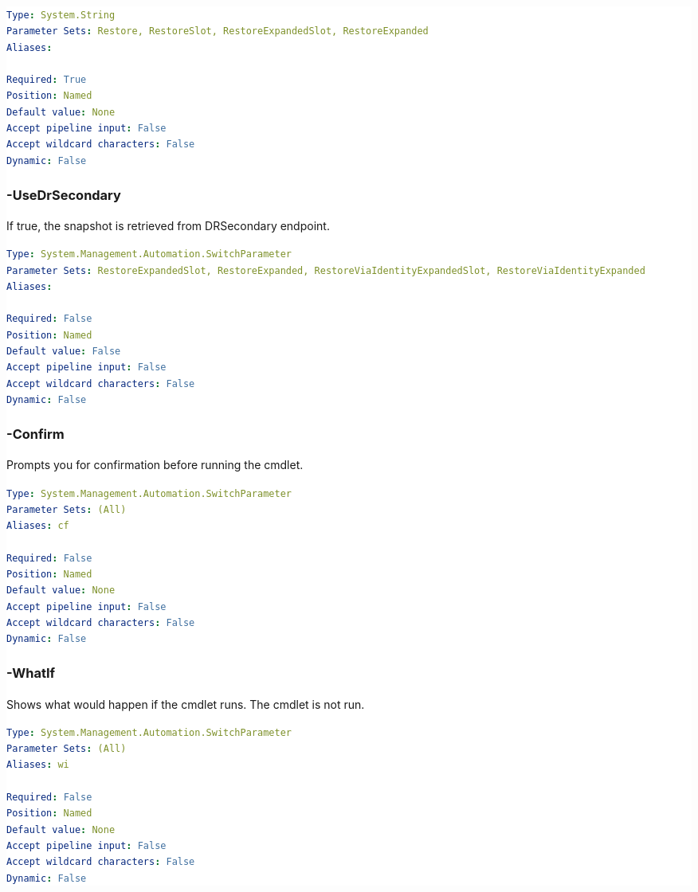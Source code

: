 ```yaml
Type: System.String
Parameter Sets: Restore, RestoreSlot, RestoreExpandedSlot, RestoreExpanded
Aliases:

Required: True
Position: Named
Default value: None
Accept pipeline input: False
Accept wildcard characters: False
Dynamic: False
```

### -UseDrSecondary
If true, the snapshot is retrieved from DRSecondary endpoint.

```yaml
Type: System.Management.Automation.SwitchParameter
Parameter Sets: RestoreExpandedSlot, RestoreExpanded, RestoreViaIdentityExpandedSlot, RestoreViaIdentityExpanded
Aliases:

Required: False
Position: Named
Default value: False
Accept pipeline input: False
Accept wildcard characters: False
Dynamic: False
```

### -Confirm
Prompts you for confirmation before running the cmdlet.

```yaml
Type: System.Management.Automation.SwitchParameter
Parameter Sets: (All)
Aliases: cf

Required: False
Position: Named
Default value: None
Accept pipeline input: False
Accept wildcard characters: False
Dynamic: False
```

### -WhatIf
Shows what would happen if the cmdlet runs.
The cmdlet is not run.

```yaml
Type: System.Management.Automation.SwitchParameter
Parameter Sets: (All)
Aliases: wi

Required: False
Position: Named
Default value: None
Accept pipeline input: False
Accept wildcard characters: False
Dynamic: False
```
